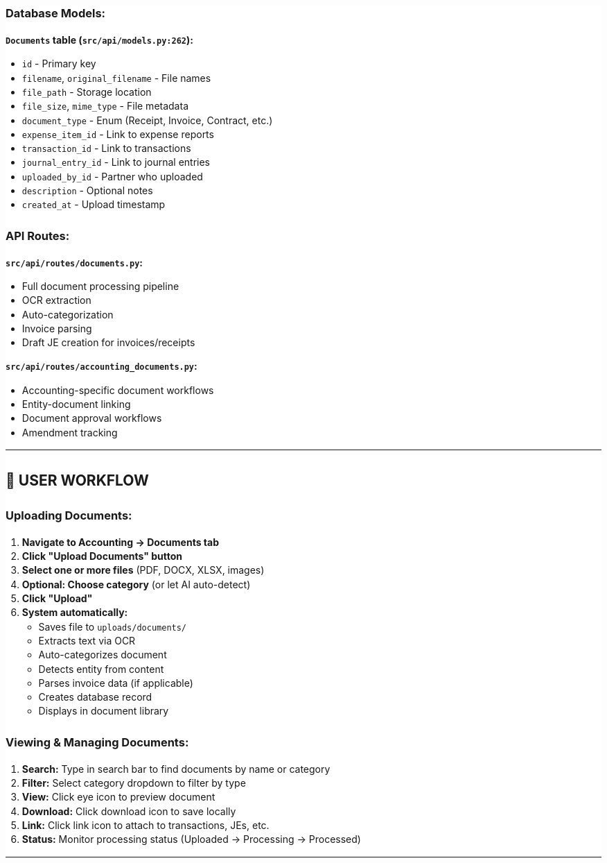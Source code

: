 ### Database Models:
**`Documents` table (`src/api/models.py:262`):**
- `id` - Primary key
- `filename`, `original_filename` - File names
- `file_path` - Storage location
- `file_size`, `mime_type` - File metadata
- `document_type` - Enum (Receipt, Invoice, Contract, etc.)
- `expense_item_id` - Link to expense reports
- `transaction_id` - Link to transactions
- `journal_entry_id` - Link to journal entries
- `uploaded_by_id` - Partner who uploaded
- `description` - Optional notes
- `created_at` - Upload timestamp

### API Routes:
**`src/api/routes/documents.py`:**
- Full document processing pipeline
- OCR extraction
- Auto-categorization
- Invoice parsing
- Draft JE creation for invoices/receipts

**`src/api/routes/accounting_documents.py`:**
- Accounting-specific document workflows
- Entity-document linking
- Document approval workflows
- Amendment tracking

---

## 📝 USER WORKFLOW

### Uploading Documents:

1. **Navigate to Accounting → Documents tab**
2. **Click "Upload Documents" button**
3. **Select one or more files** (PDF, DOCX, XLSX, images)
4. **Optional: Choose category** (or let AI auto-detect)
5. **Click "Upload"**
6. **System automatically:**
   - Saves file to `uploads/documents/`
   - Extracts text via OCR
   - Auto-categorizes document
   - Detects entity from content
   - Parses invoice data (if applicable)
   - Creates database record
   - Displays in document library

### Viewing & Managing Documents:

1. **Search:** Type in search bar to find documents by name or category
2. **Filter:** Select category dropdown to filter by type
3. **View:** Click eye icon to preview document
4. **Download:** Click download icon to save locally
5. **Link:** Click link icon to attach to transactions, JEs, etc.
6. **Status:** Monitor processing status (Uploaded → Processing → Processed)

---